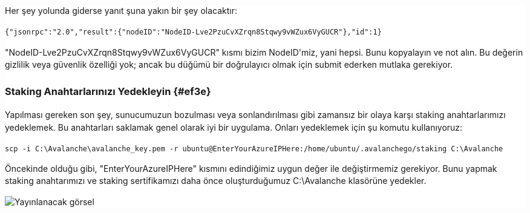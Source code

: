Her şey yolunda giderse yanıt şuna yakın bir şey olacaktır:

```text
{"jsonrpc":"2.0","result":{"nodeID":"NodeID-Lve2PzuCvXZrqn8Stqwy9vWZux6VyGUCR"},"id":1}
```

"NodeID-Lve2PzuCvXZrqn8Stqwy9vWZux6VyGUCR" kısmı bizim NodeID'miz, yani hepsi. Bunu kopyalayın ve not alın. Bu değerin gizlilik veya güvenlik özelliği yok; ancak bu düğümü bir doğrulayıcı olmak için submit ederken mutlaka gerekiyor.

### Staking Anahtarlarınızı Yedekleyin {#ef3e}

Yapılması gereken son şey, sunucumuzun bozulması veya sonlandırılması gibi zamansız bir olaya karşı staking anahtarlarımızı yedeklemek. Bu anahtarları saklamak genel olarak iyi bir uygulama. Onları yedeklemek için şu komutu kullanıyoruz:

```text
scp -i C:\Avalanche\avalanche_key.pem -r ubuntu@EnterYourAzureIPHere:/home/ubuntu/.avalanchego/staking C:\Avalanche
```

Öncekinde olduğu gibi, "EnterYourAzureIPHere" kısmını edindiğimiz uygun değer ile değiştirmemiz gerekiyor. Bunu yapmak staking anahtarımızı ve staking sertifikamızı daha önce oluşturduğumuz C:\Avalanche klasörüne yedekler.

![Yayınlanacak görsel](https://miro.medium.com/max/358/1*nqsjJAv2fkcLKPri5idN-Q.png)

